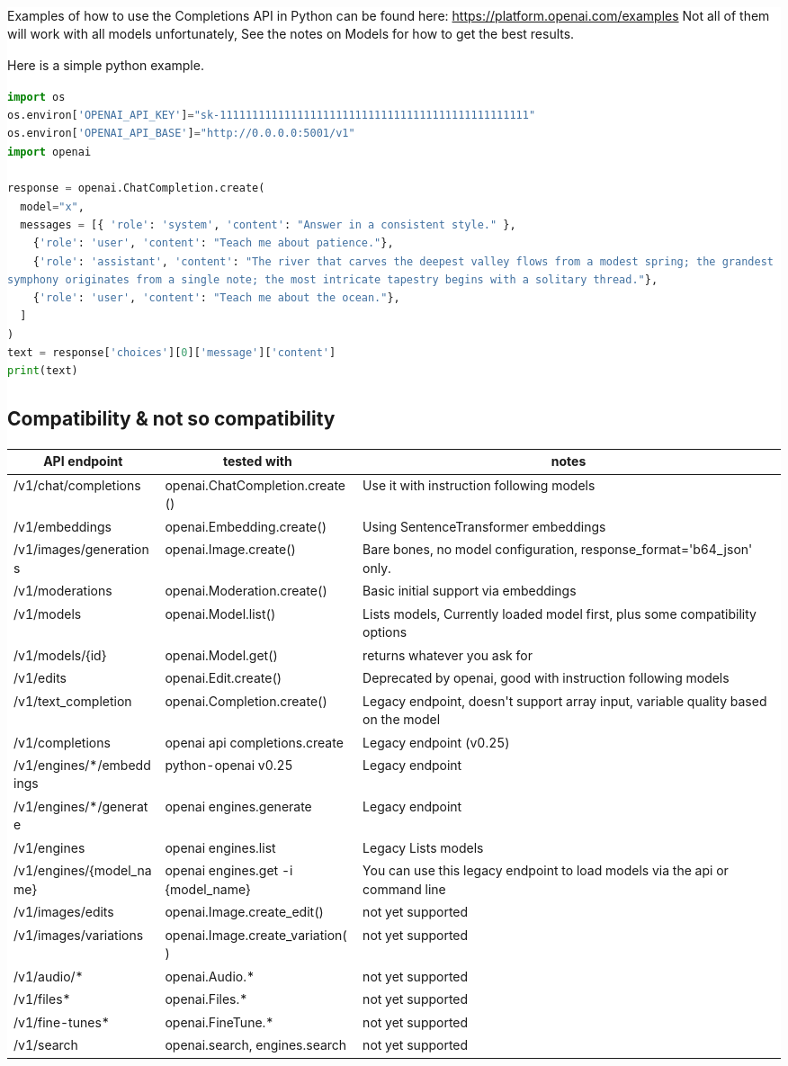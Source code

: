 Examples of how to use the Completions API in Python can be found here: https://platform.openai.com/examples
Not all of them will work with all models unfortunately, See the notes on Models for how to get the best results.

Here is a simple python example.

```python
import os
os.environ['OPENAI_API_KEY']="sk-111111111111111111111111111111111111111111111111"
os.environ['OPENAI_API_BASE']="http://0.0.0.0:5001/v1"
import openai

response = openai.ChatCompletion.create(
  model="x",
  messages = [{ 'role': 'system', 'content': "Answer in a consistent style." },
    {'role': 'user', 'content': "Teach me about patience."},
    {'role': 'assistant', 'content': "The river that carves the deepest valley flows from a modest spring; the grandest symphony originates from a single note; the most intricate tapestry begins with a solitary thread."},
    {'role': 'user', 'content': "Teach me about the ocean."},
  ]
)
text = response['choices'][0]['message']['content']
print(text)
```

## Compatibility & not so compatibility

| API endpoint | tested with | notes |
| --- | --- | --- |
| /v1/chat/completions | openai.ChatCompletion.create() | Use it with instruction following models |
| /v1/embeddings | openai.Embedding.create() | Using SentenceTransformer embeddings |
| /v1/images/generations | openai.Image.create() | Bare bones, no model configuration, response_format='b64_json' only. |
| /v1/moderations | openai.Moderation.create() | Basic initial support via embeddings |
| /v1/models | openai.Model.list() | Lists models, Currently loaded model first, plus some compatibility options |
| /v1/models/{id} | openai.Model.get() | returns whatever you ask for |
| /v1/edits | openai.Edit.create() | Deprecated by openai, good with instruction following models |
| /v1/text_completion | openai.Completion.create() | Legacy endpoint, doesn't support array input, variable quality based on the model |
| /v1/completions | openai api completions.create | Legacy endpoint (v0.25) |
| /v1/engines/*/embeddings | python-openai v0.25 | Legacy endpoint |
| /v1/engines/*/generate | openai engines.generate | Legacy endpoint |
| /v1/engines | openai engines.list | Legacy Lists models |
| /v1/engines/{model_name} | openai engines.get -i {model_name} | You can use this legacy endpoint to load models via the api or command line |
| /v1/images/edits | openai.Image.create_edit() | not yet supported |
| /v1/images/variations | openai.Image.create_variation() | not yet supported |
| /v1/audio/\* | openai.Audio.\* | not yet supported |
| /v1/files\* | openai.Files.\* | not yet supported |
| /v1/fine-tunes\* | openai.FineTune.\* | not yet supported |
| /v1/search | openai.search, engines.search | not yet supported |
